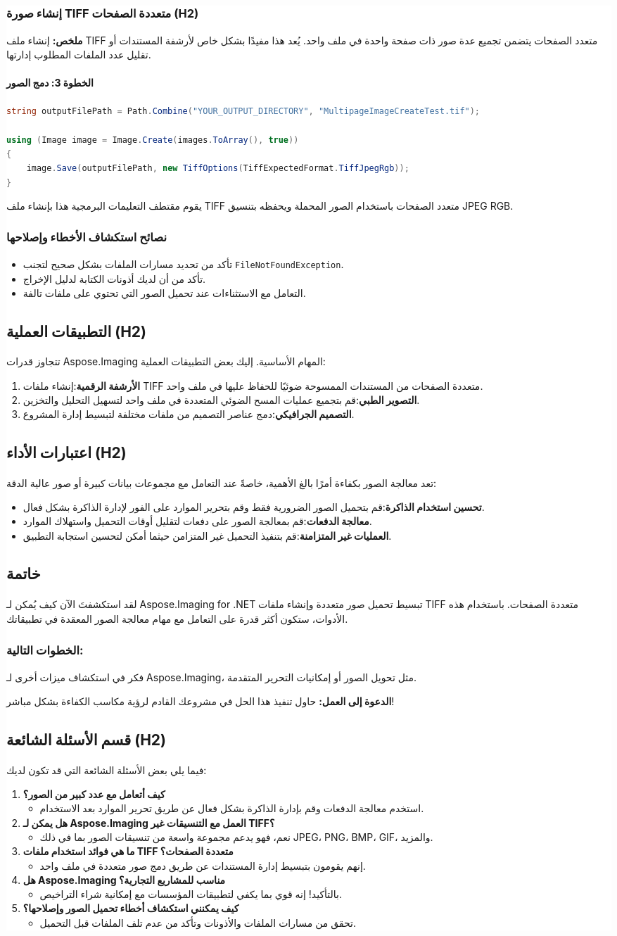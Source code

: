 ### إنشاء صورة TIFF متعددة الصفحات (H2)
**ملخص:**
إنشاء ملف TIFF متعدد الصفحات يتضمن تجميع عدة صور ذات صفحة واحدة في ملف واحد. يُعد هذا مفيدًا بشكل خاص لأرشفة المستندات أو تقليل عدد الملفات المطلوب إدارتها.

#### الخطوة 3: دمج الصور
```csharp
string outputFilePath = Path.Combine("YOUR_OUTPUT_DIRECTORY", "MultipageImageCreateTest.tif");

using (Image image = Image.Create(images.ToArray(), true))
{
    image.Save(outputFilePath, new TiffOptions(TiffExpectedFormat.TiffJpegRgb));
}
```
يقوم مقتطف التعليمات البرمجية هذا بإنشاء ملف TIFF متعدد الصفحات باستخدام الصور المحملة ويحفظه بتنسيق JPEG RGB.

### نصائح استكشاف الأخطاء وإصلاحها
- تأكد من تحديد مسارات الملفات بشكل صحيح لتجنب `FileNotFoundException`.
- تأكد من أن لديك أذونات الكتابة لدليل الإخراج.
- التعامل مع الاستثناءات عند تحميل الصور التي تحتوي على ملفات تالفة.

## التطبيقات العملية (H2)
تتجاوز قدرات Aspose.Imaging المهام الأساسية. إليك بعض التطبيقات العملية:
1. **الأرشفة الرقمية**:إنشاء ملفات TIFF متعددة الصفحات من المستندات الممسوحة ضوئيًا للحفاظ عليها في ملف واحد.
2. **التصوير الطبي**:قم بتجميع عمليات المسح الضوئي المتعددة في ملف واحد لتسهيل التحليل والتخزين.
3. **التصميم الجرافيكي**:دمج عناصر التصميم من ملفات مختلفة لتبسيط إدارة المشروع.

## اعتبارات الأداء (H2)
تعد معالجة الصور بكفاءة أمرًا بالغ الأهمية، خاصةً عند التعامل مع مجموعات بيانات كبيرة أو صور عالية الدقة:
- **تحسين استخدام الذاكرة**:قم بتحميل الصور الضرورية فقط وقم بتحرير الموارد على الفور لإدارة الذاكرة بشكل فعال.
- **معالجة الدفعات**:قم بمعالجة الصور على دفعات لتقليل أوقات التحميل واستهلاك الموارد.
- **العمليات غير المتزامنة**:قم بتنفيذ التحميل غير المتزامن حيثما أمكن لتحسين استجابة التطبيق.

## خاتمة
لقد استكشفتَ الآن كيف يُمكن لـ Aspose.Imaging for .NET تبسيط تحميل صور متعددة وإنشاء ملفات TIFF متعددة الصفحات. باستخدام هذه الأدوات، ستكون أكثر قدرة على التعامل مع مهام معالجة الصور المعقدة في تطبيقاتك.

### الخطوات التالية:
فكر في استكشاف ميزات أخرى لـ Aspose.Imaging، مثل تحويل الصور أو إمكانيات التحرير المتقدمة.

**الدعوة إلى العمل:**
حاول تنفيذ هذا الحل في مشروعك القادم لرؤية مكاسب الكفاءة بشكل مباشر!

## قسم الأسئلة الشائعة (H2)
فيما يلي بعض الأسئلة الشائعة التي قد تكون لديك:
1. **كيف أتعامل مع عدد كبير من الصور؟**
   - استخدم معالجة الدفعات وقم بإدارة الذاكرة بشكل فعال عن طريق تحرير الموارد بعد الاستخدام.
2. **هل يمكن لـ Aspose.Imaging العمل مع التنسيقات غير TIFF؟**
   - نعم، فهو يدعم مجموعة واسعة من تنسيقات الصور بما في ذلك JPEG، PNG، BMP، GIF، والمزيد.
3. **ما هي فوائد استخدام ملفات TIFF متعددة الصفحات؟**
   - إنهم يقومون بتبسيط إدارة المستندات عن طريق دمج صور متعددة في ملف واحد.
4. **هل Aspose.Imaging مناسب للمشاريع التجارية؟**
   - بالتأكيد! إنه قوي بما يكفي لتطبيقات المؤسسات مع إمكانية شراء التراخيص.
5. **كيف يمكنني استكشاف أخطاء تحميل الصور وإصلاحها؟**
   - تحقق من مسارات الملفات والأذونات وتأكد من عدم تلف الملفات قبل التحميل.

